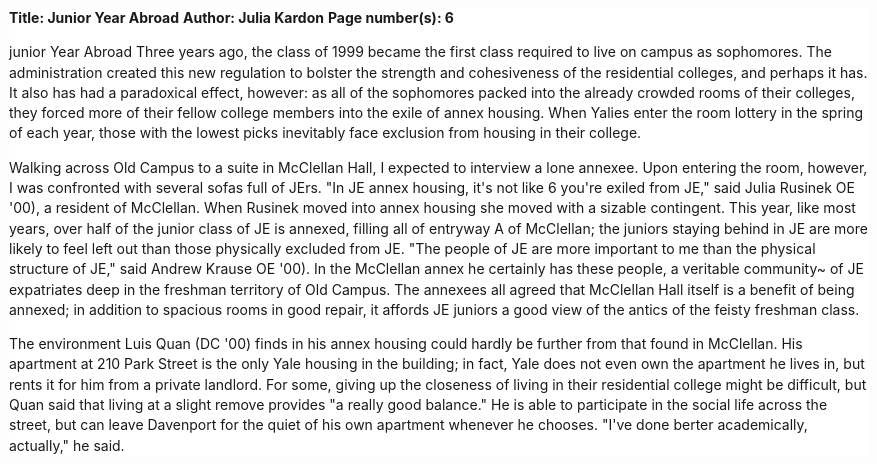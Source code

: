 
**Title: Junior Year Abroad**
**Author: Julia Kardon**
**Page number(s): 6**

junior Year Abroad 
Three years ago, the class of 1999 became 
the first class required to live on campus as 
sophomores. The administration created this 
new regulation to bolster the strength and 
cohesiveness of the residential colleges, and 
perhaps it has. It also has had a paradoxical 
effect, however: as all of the sophomores 
packed into the already crowded rooms of 
their colleges, they forced more of their fellow 
college members into the exile of annex 
housing. When Yalies enter the room lottery 
in the spring of each year, those with the 
lowest picks inevitably face exclusion from 
housing in their college. 

Walking across Old Campus to a suite in 
McClellan Hall, I expected to interview a 
lone annexee. Upon entering the room, 
however, I was confronted with several sofas 
full of JErs. "In JE annex housing, it's not like 
6 
you're exiled from JE," said Julia Rusinek OE 
'00), a resident of McClellan. When Rusinek 
moved into annex housing she moved with a 
sizable contingent. This year, like most years, 
over half of the junior class of JE is annexed, 
filling all of entryway A of McClellan; the 
juniors staying behind in JE are more likely 
to feel left out than those physically excluded 
from JE. "The people of JE are more 
important to me than the physical structure 
of JE," said Andrew Krause OE '00). In the 
McClellan annex he certainly has these 
people, a veritable community~ of JE 
expatriates deep in the freshman territory of 
Old Campus. The annexees all agreed that 
McClellan Hall itself is a benefit of being 
annexed; in addition to spacious rooms in 
good repair, it affords JE juniors a good view 
of the antics of the feisty freshman class. 

The environment Luis Quan (DC '00) 
finds in his annex housing could hardly be 
further from that found in McClellan. His 
apartment at 210 Park Street is the only Yale 
housing in the building; in fact, Yale does not 
even own the apartment he lives in, but rents 
it for him from a private landlord. For some, 
giving up the closeness of living in their 
residential college might be difficult, but 
Quan said that living at a slight remove 
provides "a really good balance." He is able to 
participate in the social life across the street, 
but can leave Davenport for the quiet of his 
own apartment whenever he chooses. "I've 
done berter academically, actually," he said. 
